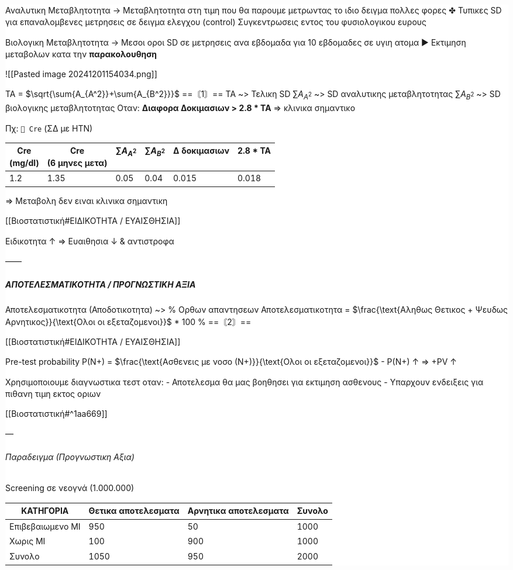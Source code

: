 Αναλυτικη Μεταβλητοτητα -> Μεταβλητοτητα στη τιμη που θα παρουμε μετρωντας το ιδιο δειγμα πολλες φορες
	✤  Τυπικες SD για επαναλομβενες μετρησεις σε δειγμα ελεγχου (control)
		Συγκεντρωσεις εντος του φυσιολογικου ευρους

Βιολογικη Μεταβλητοτητα -> Μεσοι οροι SD σε μετρησεις ανα εβδομαδα για 10 εβδομαδες σε υγιη ατομα
	▶︎  Εκτιμηση μεταβολων κατα την **παρακολουθηση**

![[Pasted image 20241201154034.png]]

ΤΑ = $\sqrt{\sum{A_{A^2}}+\sum{A_{B^2}}}$          ==〘1〙==
	TA ~> Τελικη SD
	$\sum{A_{A^2}}$ ~> SD αναλυτικης μεταβλητοτητας
	$\sum{A_{B^2}}$ ~> SD βιολογικης μεταβλητοτητας
	Οταν:
		**Διαφορα Δοκιμασιων > 2.8 * TA**  => κλινικα σημαντικο

Πχ: `🧪 Cre` (ΣΔ με HTN)

| Cre<br>(mg/dl) | Cre <br>(6 μηνες μετα) | $\sum{A_{A^2}}$ | $\sum{A_{B^2}}$ | Δ δοκιμασιων | 2.8 * TA |
| -------------- | ---------------------- | --------------- | --------------- | ------------ | -------- |
| 1.2            | 1.35                   | 0.05            | 0.04            | 0.015        | 0.018    |

=>  Μεταβολη δεν ειναι κλινικα σημαντικη

[[Βιοστατιστική#ΕΙΔΙΚΟΤΗΤΑ / ΕΥΑΙΣΘΗΣΙΑ]]

Ειδικοτητα ↑ => Ευαιθησια ↓
	& αντιστροφα

――
##### ΑΠΟΤΕΛΕΣΜΑΤΙΚΟΤΗΤΑ / ΠΡΟΓΝΩΣΤΙΚΗ ΑΞΙΑ

Αποτελεσματικοτητα (Αποδοτικοτητα) ~> % Ορθων απαντησεων
	Αποτελεσματικοτητα = $\frac{\text{Αληθως Θετικος + Ψευδως Αρνητικος}}{\text{Ολοι οι εξεταζομενοι}}$ * 100 %          ==〘2〙==

[[Βιοστατιστική#ΕΙΔΙΚΟΤΗΤΑ / ΕΥΑΙΣΘΗΣΙΑ]]

Pre-test probability
	P(N+) = $\frac{\text{Ασθενεις με νοσο (Ν+)}}{\text{Ολοι οι εξεταζομενοι}}$
	-  P(N+) ↑ => +PV ↑

Χρησιμοποιουμε διαγνωστικα τεστ οταν:
	-  Αποτελεσμα θα μας βοηθησει για εκτιμηση ασθενους
	-  Υπαρχουν ενδειξεις για πιθανη τιμη εκτος οριων

[[Βιοστατιστική#^1aa669]]


―
###### Παραδειγμα (Προγνωστικη Αξια)

Screening σε νεογνά (1.000.000)

| ΚΑΤΗΓΟΡΙΑ        | Θετικα αποτελεσματα | Αρνητικα αποτελεσματα | Συνολο |
| ---------------- | ------------------- | --------------------- | ------ |
| Επιβεβαιωμενο ΜΙ | 950                 | 50                    | 1000   |
| Χωρις ΜΙ         | 100                 | 900                   | 1000   |
| Συνολο           | 1050                | 950                   | 2000   |
